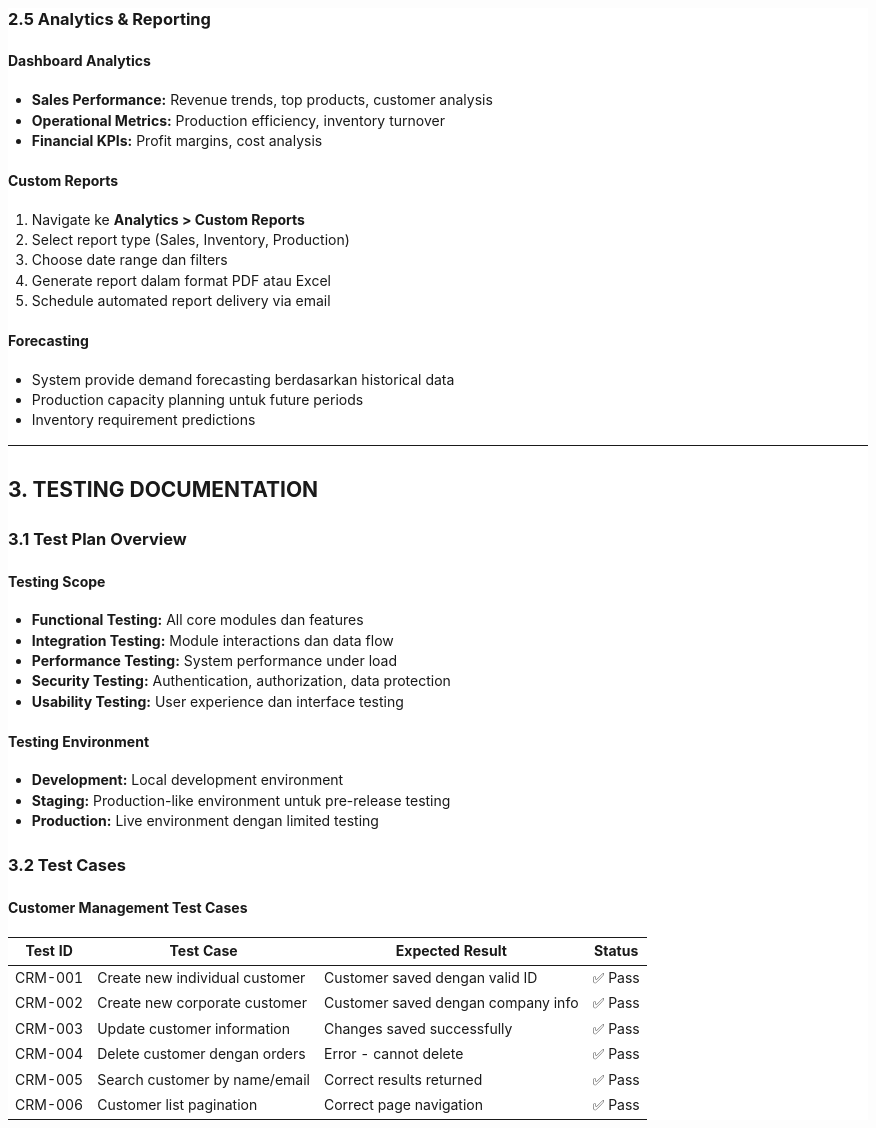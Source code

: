 ### 2.5 Analytics & Reporting

#### Dashboard Analytics
- **Sales Performance:** Revenue trends, top products, customer analysis
- **Operational Metrics:** Production efficiency, inventory turnover
- **Financial KPIs:** Profit margins, cost analysis

#### Custom Reports
1. Navigate ke **Analytics > Custom Reports**
2. Select report type (Sales, Inventory, Production)
3. Choose date range dan filters
4. Generate report dalam format PDF atau Excel
5. Schedule automated report delivery via email

#### Forecasting
- System provide demand forecasting berdasarkan historical data
- Production capacity planning untuk future periods
- Inventory requirement predictions

---

## 3. TESTING DOCUMENTATION

### 3.1 Test Plan Overview

#### Testing Scope
- **Functional Testing:** All core modules dan features
- **Integration Testing:** Module interactions dan data flow
- **Performance Testing:** System performance under load
- **Security Testing:** Authentication, authorization, data protection
- **Usability Testing:** User experience dan interface testing

#### Testing Environment
- **Development:** Local development environment
- **Staging:** Production-like environment untuk pre-release testing
- **Production:** Live environment dengan limited testing

### 3.2 Test Cases

#### Customer Management Test Cases
| Test ID | Test Case | Expected Result | Status |
|---------|-----------|----------------|---------|
| CRM-001 | Create new individual customer | Customer saved dengan valid ID | ✅ Pass |
| CRM-002 | Create new corporate customer | Customer saved dengan company info | ✅ Pass |
| CRM-003 | Update customer information | Changes saved successfully | ✅ Pass |
| CRM-004 | Delete customer dengan orders | Error - cannot delete | ✅ Pass |
| CRM-005 | Search customer by name/email | Correct results returned | ✅ Pass |
| CRM-006 | Customer list pagination | Correct page navigation | ✅ Pass |

